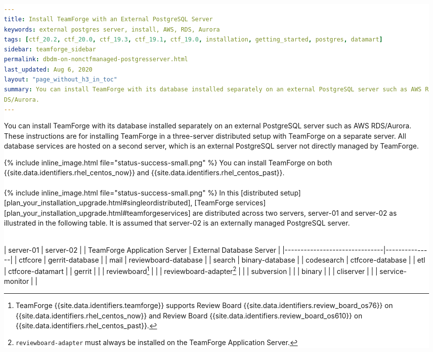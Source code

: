 ```yaml
---
title: Install TeamForge with an External PostgreSQL Server
keywords: external postgres server, install, AWS, RDS, Aurora
tags: [ctf_20.2, ctf_20.0, ctf_19.3, ctf_19.1, ctf_19.0, installation, getting_started, postgres, datamart]
sidebar: teamforge_sidebar
permalink: dbdm-on-nonctfmanaged-postgresserver.html
last_updated: Aug 6, 2020
layout: "page_without_h3_in_toc"
summary: You can install TeamForge with its database installed separately on an external PostgreSQL server such as AWS RDS/Aurora.
---
```

You can install TeamForge with its database installed separately on an external PostgreSQL server such as AWS RDS/Aurora. These instructions are for installing TeamForge in a three-server distributed setup with TeamForge on a separate server. All database services are hosted on a second server, which is an external PostgreSQL server not directly managed by TeamForge.

{% include inline_image.html file="status-success-small.png" %} You can install TeamForge on both {{site.data.identifiers.rhel_centos_now}} and {{site.data.identifiers.rhel_centos_past}}.<br><br>
{% include inline_image.html file="status-success-small.png" %} In this [distributed setup][plan_your_installation_upgrade.html#singleordistributed], [TeamForge services][plan_your_installation_upgrade.html#teamforgeservices] are distributed across two servers, server-01 and server-02 as illustrated in the following table. It is assumed that server-02 is an externally managed PostgreSQL server.<br><br>


| server-01                     | server-02     | 
| TeamForge Application Server  | External Database Server |
|-------------------------------|---------------|
| ctfcore                       | gerrit-database          |
| mail                          | reviewboard-database     |
| search                        | binary-database          |
| codesearch                    | ctfcore-database         |
| etl                           | ctfcore-datamart         |
| gerrit                        |                          |
| reviewboard[^1]               |                          |
| reviewboard-adapter[^2]       |                          |
| subversion                    |                          |
| binary                        |                          |
| cliserver                     |                          |
| service-monitor               |                          |


[^1]: TeamForge {{site.data.identifiers.teamforge}} supports Review Board {{site.data.identifiers.review_board_os76}} on {{site.data.identifiers.rhel_centos_now}} and Review Board {{site.data.identifiers.review_board_os610}} on {{site.data.identifiers.rhel_centos_past}}.
[^2]: `reviewboard-adapter` must always be installed on the TeamForge Application Server.